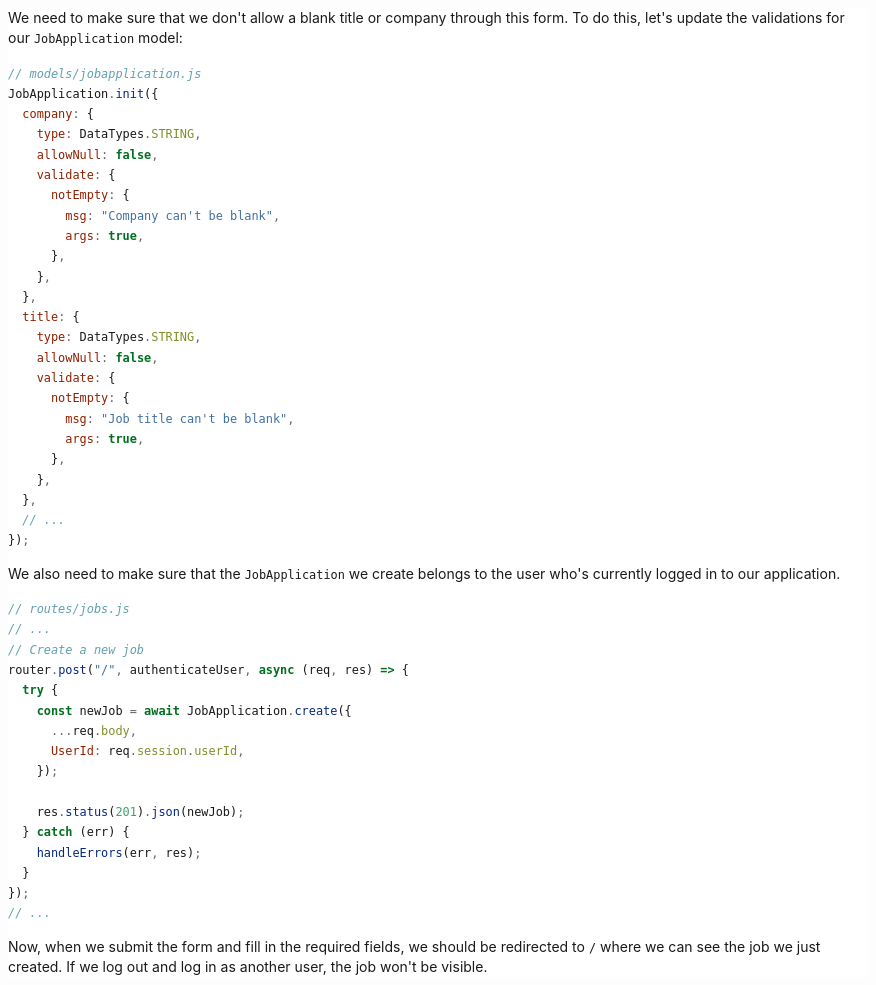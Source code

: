 We need to make sure that we don't allow a blank title or company through this form. To do this, let's update the validations for our `JobApplication` model:

```js
// models/jobapplication.js
JobApplication.init({
  company: {
    type: DataTypes.STRING,
    allowNull: false,
    validate: {
      notEmpty: {
        msg: "Company can't be blank",
        args: true,
      },
    },
  },
  title: {
    type: DataTypes.STRING,
    allowNull: false,
    validate: {
      notEmpty: {
        msg: "Job title can't be blank",
        args: true,
      },
    },
  },
  // ...
});
```

We also need to make sure that the `JobApplication` we create belongs to the user who's currently logged in to our application.

```js
// routes/jobs.js
// ...
// Create a new job
router.post("/", authenticateUser, async (req, res) => {
  try {
    const newJob = await JobApplication.create({
      ...req.body,
      UserId: req.session.userId,
    });

    res.status(201).json(newJob);
  } catch (err) {
    handleErrors(err, res);
  }
});
// ...
```

Now, when we submit the form and fill in the required fields, we should be redirected to `/` where we can see the job we just created. If we log out and log in as another user, the job won't be visible.
